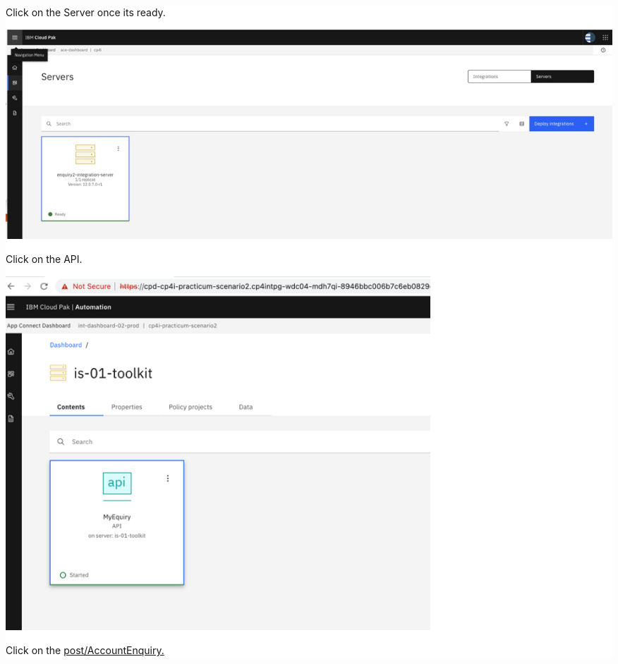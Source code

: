 Click on the Server once its ready.

<img src="./media/image61.jpeg" />

Click on the API.

<img src="./media/image62.png" style="width:6.26806in" />

Click on the <u>post/AccountEnquiry.</u>
